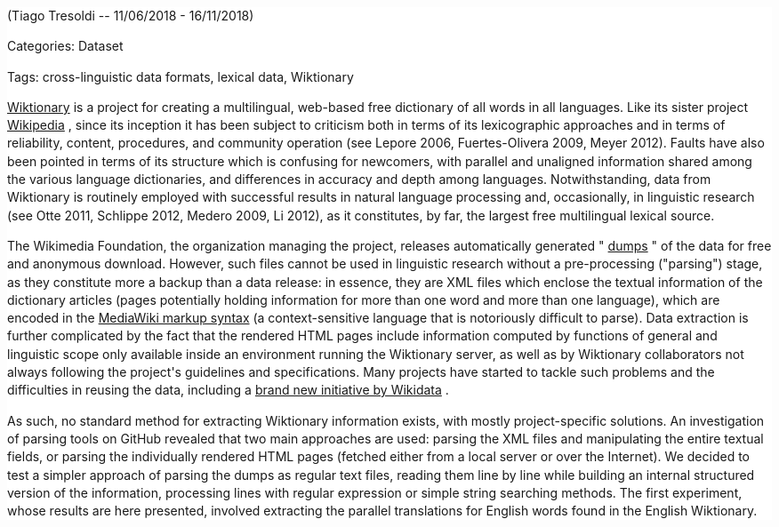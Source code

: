(Tiago Tresoldi -- 11/06/2018 - 16/11/2018)

Categories: Dataset

Tags: cross-linguistic data formats, lexical data, Wiktionary




[Wiktionary](https://wiktionary.org) is a project for creating a
multilingual, web-based free dictionary of all words in all languages.
Like its sister project [Wikipedia](https://wikipedia.org) , since its
inception it has been subject to criticism both in terms of its
lexicographic approaches and in terms of reliability, content,
procedures, and community operation (see Lepore 2006, Fuertes-Olivera
2009, Meyer 2012). Faults have also been pointed in terms of its
structure which is confusing for newcomers, with parallel and unaligned
information shared among the various language dictionaries, and
differences in accuracy and depth among languages. Notwithstanding, data
from Wiktionary is routinely employed with successful results in natural
language processing and, occasionally, in linguistic research (see Otte
2011, Schlippe 2012, Medero 2009, Li 2012), as it constitutes, by far,
the largest free multilingual lexical source.

The Wikimedia Foundation, the organization managing the project,
releases automatically generated " [dumps](https://dumps.wikimedia.org/)
" of the data for free and anonymous download. However, such files
cannot be used in linguistic research without a pre-processing
("parsing") stage, as they constitute more a backup than a data release:
in essence, they are XML files which enclose the textual information of
the dictionary articles (pages potentially holding information for more
than one word and more than one language), which are encoded in the
[MediaWiki markup syntax](https://www.mediawiki.org/wiki/Markup_spec) (a
context-sensitive language that is notoriously difficult to parse). Data
extraction is further complicated by the fact that the rendered HTML
pages include information computed by functions of general and
linguistic scope only available inside an environment running the
Wiktionary server, as well as by Wiktionary collaborators not always
following the project's guidelines and specifications. Many projects
have started to tackle such problems and the difficulties in reusing the
data, including a [brand new initiative by
Wikidata](https://www.wikidata.org/wiki/Wikidata:Lexicographical_data) .

As such, no standard method for extracting Wiktionary information
exists, with mostly project-specific solutions. An investigation of
parsing tools on GitHub revealed that two main approaches are used:
parsing the XML files and manipulating the entire textual fields, or
parsing the individually rendered HTML pages (fetched either from a
local server or over the Internet). We decided to test a simpler
approach of parsing the dumps as regular text files, reading them line
by line while building an internal structured version of the
information, processing lines with regular expression or simple string
searching methods. The first experiment, whose results are here
presented, involved extracting the parallel translations for English
words found in the English Wiktionary.
